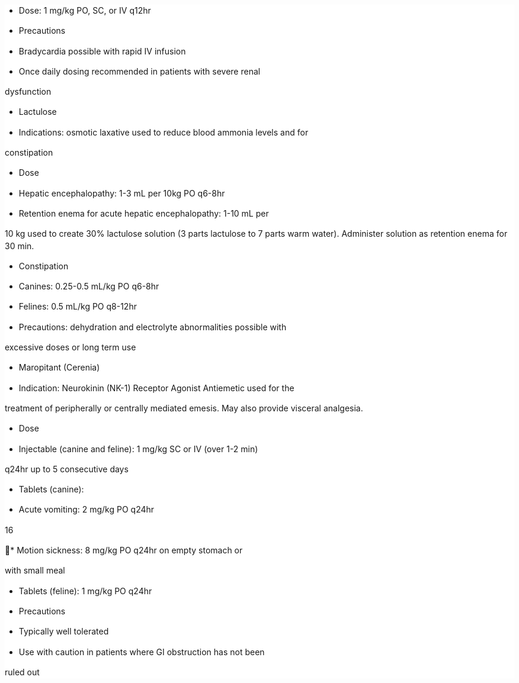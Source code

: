 * Dose:   1   mg/kg   PO,   SC,   or   IV   q12hr
* Precautions

* Bradycardia   possible   with   rapid   IV   infusion
* Once   daily   dosing   recommended   in   patients   with   severe   renal

dysfunction

* Lactulose

* Indications:   osmotic   laxative   used   to   reduce   blood   ammonia   levels   and   for

constipation

* Dose

* Hepatic   encephalopathy:   1-3   mL   per   10kg   PO   q6-8hr
* Retention   enema   for   acute   hepatic   encephalopathy:   1-10   mL   per

10   kg   used   to   create   30%   lactulose   solution   (3   parts   lactulose   to   7
parts   warm   water).   Administer   solution   as   retention   enema   for   30
min.

* Constipation

* Canines:   0.25-0.5   mL/kg   PO   q6-8hr
* Felines:   0.5   mL/kg   PO   q8-12hr

* Precautions:   dehydration   and   electrolyte   abnormalities   possible   with

excessive   doses   or   long   term   use

* Maropitant    (Cerenia)

* Indication:   Neurokinin   (NK-1)   Receptor   Agonist   Antiemetic   used   for   the

treatment   of   peripherally   or   centrally   mediated   emesis.   May   also   provide
visceral   analgesia.

* Dose

* Injectable   (canine   and   feline):   1   mg/kg   SC   or   IV   (over   1-2   min)

q24hr   up   to   5   consecutive   days

* Tablets   (canine):

* Acute   vomiting:   2   mg/kg   PO   q24hr

16

* Motion   sickness:   8   mg/kg   PO   q24hr   on   empty   stomach   or

with   small   meal

* Tablets   (feline):   1   mg/kg   PO   q24hr

* Precautions

* Typically   well   tolerated
* Use   with   caution   in   patients   where   GI   obstruction   has   not   been

ruled   out
